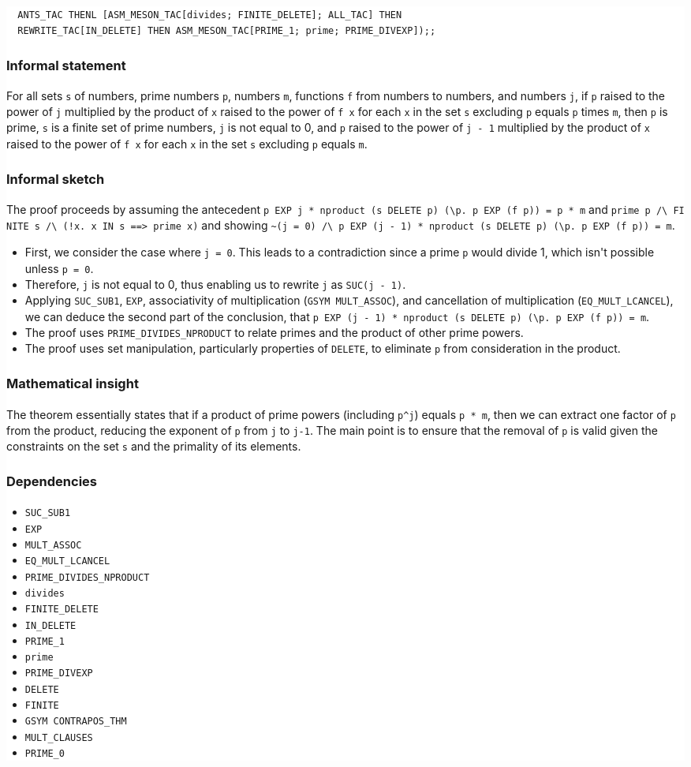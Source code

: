 ```ocaml
  ANTS_TAC THENL [ASM_MESON_TAC[divides; FINITE_DELETE]; ALL_TAC] THEN
  REWRITE_TAC[IN_DELETE] THEN ASM_MESON_TAC[PRIME_1; prime; PRIME_DIVEXP]);;
```

### Informal statement
For all sets `s` of numbers, prime numbers `p`, numbers `m`, functions `f` from numbers to numbers, and numbers `j`, if `p` raised to the power of `j` multiplied by the product of `x` raised to the power of `f x` for each `x` in the set `s` excluding `p` equals `p` times `m`, then `p` is prime, `s` is a finite set of prime numbers, `j` is not equal to 0, and `p` raised to the power of `j - 1` multiplied by the product of `x` raised to the power of `f x` for each `x` in the set `s` excluding `p` equals `m`.

### Informal sketch
The proof proceeds by assuming the antecedent `p EXP j * nproduct (s DELETE p) (\p. p EXP (f p)) = p * m` and `prime p /\ FINITE s /\ (!x. x IN s ==> prime x)` and showing `~(j = 0) /\ p EXP (j - 1) * nproduct (s DELETE p) (\p. p EXP (f p)) = m`.
- First, we consider the case where `j = 0`. This leads to a contradiction since a prime `p` would divide 1, which isn't possible unless `p = 0`.
- Therefore, `j` is not equal to 0, thus enabling us to rewrite `j` as `SUC(j - 1)`.
- Applying `SUC_SUB1`, `EXP`, associativity of multiplication (`GSYM MULT_ASSOC`), and cancellation of multiplication (`EQ_MULT_LCANCEL`), we can deduce the second part of the conclusion, that `p EXP (j - 1) * nproduct (s DELETE p) (\p. p EXP (f p)) = m`.
- The proof uses `PRIME_DIVIDES_NPRODUCT` to relate primes and the product of other prime powers.
- The proof uses set manipulation, particularly properties of `DELETE`, to eliminate `p` from consideration in the product.

### Mathematical insight
The theorem essentially states that if a product of prime powers (including `p^j`) equals `p * m`, then we can extract one factor of `p` from the product, reducing the exponent of `p` from `j` to `j-1`. The main point is to ensure that the removal of `p` is valid given the constraints on the set `s` and the primality of its elements.

### Dependencies
- `SUC_SUB1`
- `EXP`
- `MULT_ASSOC`
- `EQ_MULT_LCANCEL`
- `PRIME_DIVIDES_NPRODUCT`
- `divides`
- `FINITE_DELETE`
- `IN_DELETE`
- `PRIME_1`
- `prime`
- `PRIME_DIVEXP`
- `DELETE`
- `FINITE`
- `GSYM CONTRAPOS_THM`
- `MULT_CLAUSES`
- `PRIME_0`

